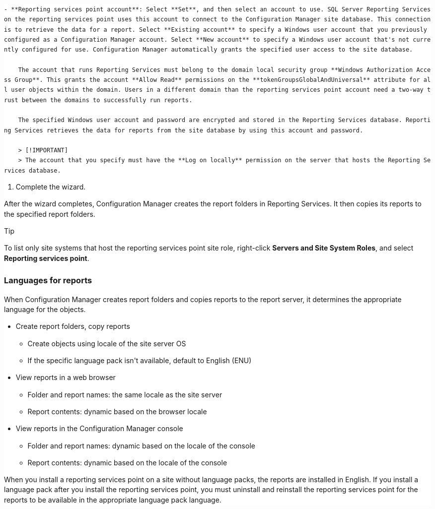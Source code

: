     - **Reporting services point account**: Select **Set**, and then select an account to use. SQL Server Reporting Services on the reporting services point uses this account to connect to the Configuration Manager site database. This connection is to retrieve the data for a report. Select **Existing account** to specify a Windows user account that you previously configured as a Configuration Manager account. Select **New account** to specify a Windows user account that's not currently configured for use. Configuration Manager automatically grants the specified user access to the site database.  

        The account that runs Reporting Services must belong to the domain local security group **Windows Authorization Access Group**. This grants the account **Allow Read** permissions on the **tokenGroupsGlobalAndUniversal** attribute for all user objects within the domain. Users in a different domain than the reporting services point account need a two-way trust between the domains to successfully run reports.

        The specified Windows user account and password are encrypted and stored in the Reporting Services database. Reporting Services retrieves the data for reports from the site database by using this account and password.  

        > [!IMPORTANT]  
        > The account that you specify must have the **Log on locally** permission on the server that hosts the Reporting Services database.  

1. Complete the wizard.

After the wizard completes, Configuration Manager creates the report folders in Reporting Services. It then copies its reports to the specified report folders.  

> [!TIP]  
> To list only site systems that host the reporting services point site role, right-click **Servers and Site System Roles**, and select **Reporting services point**.  

### <a name="bkmk_languages" /> Languages for reports



When Configuration Manager creates report folders and copies reports to the report server, it determines the appropriate language for the objects.

- Create report folders, copy reports

  - Create objects using locale of the site server OS

  - If the specific language pack isn't available, default to English (ENU)

- View reports in a web browser

  - Folder and report names: the same locale as the site server
  
  - Report contents: dynamic based on the browser locale

- View reports in the Configuration Manager console

  - Folder and report names: dynamic based on the locale of the console
  
  - Report contents: dynamic based on the locale of the console

When you install a reporting services point on a site without language packs, the reports are installed in English. If you install a language pack after you install the reporting services point, you must uninstall and reinstall the reporting services point for the reports to be available in the appropriate language pack language.  
